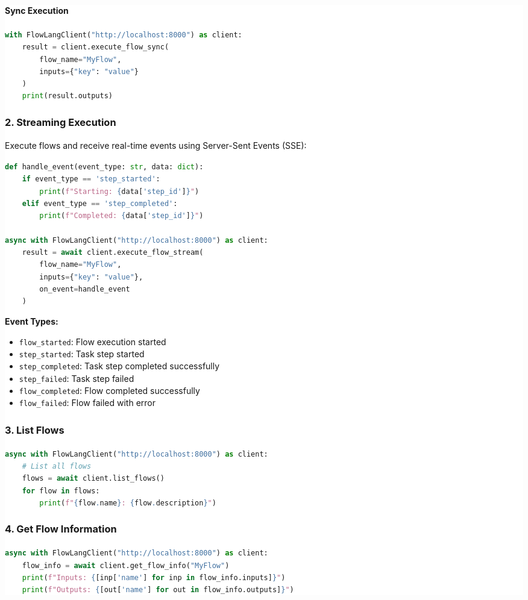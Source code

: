 #### Sync Execution

```python
with FlowLangClient("http://localhost:8000") as client:
    result = client.execute_flow_sync(
        flow_name="MyFlow",
        inputs={"key": "value"}
    )
    print(result.outputs)
```

### 2. Streaming Execution

Execute flows and receive real-time events using Server-Sent Events (SSE):

```python
def handle_event(event_type: str, data: dict):
    if event_type == 'step_started':
        print(f"Starting: {data['step_id']}")
    elif event_type == 'step_completed':
        print(f"Completed: {data['step_id']}")

async with FlowLangClient("http://localhost:8000") as client:
    result = await client.execute_flow_stream(
        flow_name="MyFlow",
        inputs={"key": "value"},
        on_event=handle_event
    )
```

**Event Types:**
- `flow_started`: Flow execution started
- `step_started`: Task step started
- `step_completed`: Task step completed successfully
- `step_failed`: Task step failed
- `flow_completed`: Flow completed successfully
- `flow_failed`: Flow failed with error

### 3. List Flows

```python
async with FlowLangClient("http://localhost:8000") as client:
    # List all flows
    flows = await client.list_flows()
    for flow in flows:
        print(f"{flow.name}: {flow.description}")
```

### 4. Get Flow Information

```python
async with FlowLangClient("http://localhost:8000") as client:
    flow_info = await client.get_flow_info("MyFlow")
    print(f"Inputs: {[inp['name'] for inp in flow_info.inputs]}")
    print(f"Outputs: {[out['name'] for out in flow_info.outputs]}")
```
